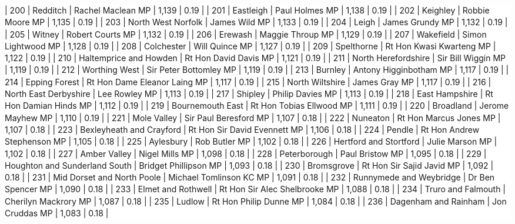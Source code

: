 | 200 | Redditch | Rachel Maclean MP | 1,139 | 0.19 |
| 201 | Eastleigh | Paul Holmes MP | 1,138 | 0.19 |
| 202 | Keighley | Robbie Moore MP | 1,135 | 0.19 |
| 203 | North West Norfolk | James Wild MP | 1,133 | 0.19 |
| 204 | Leigh | James Grundy MP | 1,132 | 0.19 |
| 205 | Witney | Robert Courts MP | 1,132 | 0.19 |
| 206 | Erewash | Maggie Throup MP | 1,129 | 0.19 |
| 207 | Wakefield | Simon Lightwood MP | 1,128 | 0.19 |
| 208 | Colchester | Will Quince MP | 1,127 | 0.19 |
| 209 | Spelthorne | Rt Hon Kwasi Kwarteng MP | 1,122 | 0.19 |
| 210 | Haltemprice and Howden | Rt Hon David Davis MP | 1,121 | 0.19 |
| 211 | North Herefordshire | Sir Bill Wiggin MP | 1,119 | 0.19 |
| 212 | Worthing West | Sir Peter Bottomley MP | 1,119 | 0.19 |
| 213 | Burnley | Antony Higginbotham MP | 1,117 | 0.19 |
| 214 | Epping Forest | Rt Hon Dame Eleanor Laing MP | 1,117 | 0.19 |
| 215 | North Wiltshire | James Gray MP | 1,117 | 0.19 |
| 216 | North East Derbyshire | Lee Rowley MP | 1,113 | 0.19 |
| 217 | Shipley | Philip Davies MP | 1,113 | 0.19 |
| 218 | East Hampshire | Rt Hon Damian Hinds MP | 1,112 | 0.19 |
| 219 | Bournemouth East | Rt Hon Tobias Ellwood MP | 1,111 | 0.19 |
| 220 | Broadland | Jerome Mayhew MP | 1,110 | 0.19 |
| 221 | Mole Valley | Sir Paul Beresford MP | 1,107 | 0.18 |
| 222 | Nuneaton | Rt Hon Marcus Jones MP | 1,107 | 0.18 |
| 223 | Bexleyheath and Crayford | Rt Hon Sir David Evennett MP | 1,106 | 0.18 |
| 224 | Pendle | Rt Hon Andrew Stephenson MP | 1,105 | 0.18 |
| 225 | Aylesbury | Rob Butler MP | 1,102 | 0.18 |
| 226 | Hertford and Stortford | Julie Marson MP | 1,102 | 0.18 |
| 227 | Amber Valley | Nigel Mills MP | 1,098 | 0.18 |
| 228 | Peterborough | Paul Bristow MP | 1,095 | 0.18 |
| 229 | Houghton and Sunderland South | Bridget Phillipson MP | 1,093 | 0.18 |
| 230 | Bromsgrove | Rt Hon Sir Sajid Javid MP | 1,092 | 0.18 |
| 231 | Mid Dorset and North Poole | Michael Tomlinson KC MP | 1,091 | 0.18 |
| 232 | Runnymede and Weybridge | Dr Ben Spencer MP | 1,090 | 0.18 |
| 233 | Elmet and Rothwell | Rt Hon Sir Alec Shelbrooke MP | 1,088 | 0.18 |
| 234 | Truro and Falmouth | Cherilyn Mackrory MP | 1,087 | 0.18 |
| 235 | Ludlow | Rt Hon Philip Dunne MP | 1,084 | 0.18 |
| 236 | Dagenham and Rainham | Jon Cruddas MP | 1,083 | 0.18 |